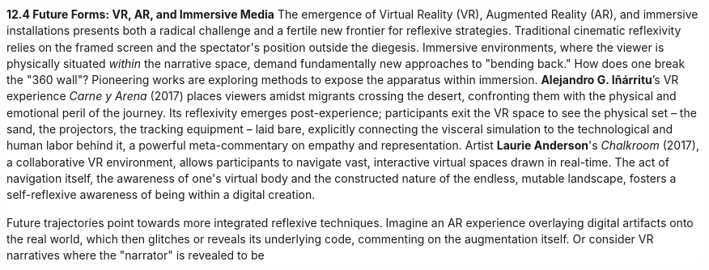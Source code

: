 **12.4 Future Forms: VR, AR, and Immersive Media**
The emergence of Virtual Reality (VR), Augmented Reality (AR), and immersive installations presents both a radical challenge and a fertile new frontier for reflexive strategies. Traditional cinematic reflexivity relies on the framed screen and the spectator's position outside the diegesis. Immersive environments, where the viewer is physically situated *within* the narrative space, demand fundamentally new approaches to "bending back." How does one break the "360 wall"? Pioneering works are exploring methods to expose the apparatus within immersion. **Alejandro G. Iñárritu**’s VR experience *Carne y Arena* (2017) places viewers amidst migrants crossing the desert, confronting them with the physical and emotional peril of the journey. Its reflexivity emerges post-experience; participants exit the VR space to see the physical set – the sand, the projectors, the tracking equipment – laid bare, explicitly connecting the visceral simulation to the technological and human labor behind it, a powerful meta-commentary on empathy and representation. Artist **Laurie Anderson**'s *Chalkroom* (2017), a collaborative VR environment, allows participants to navigate vast, interactive virtual spaces drawn in real-time. The act of navigation itself, the awareness of one's virtual body and the constructed nature of the endless, mutable landscape, fosters a self-reflexive awareness of being within a digital creation.

Future trajectories point towards more integrated reflexive techniques. Imagine an AR experience overlaying digital artifacts onto the real world, which then glitches or reveals its underlying code, commenting on the augmentation itself. Or consider VR narratives where the "narrator" is revealed to be